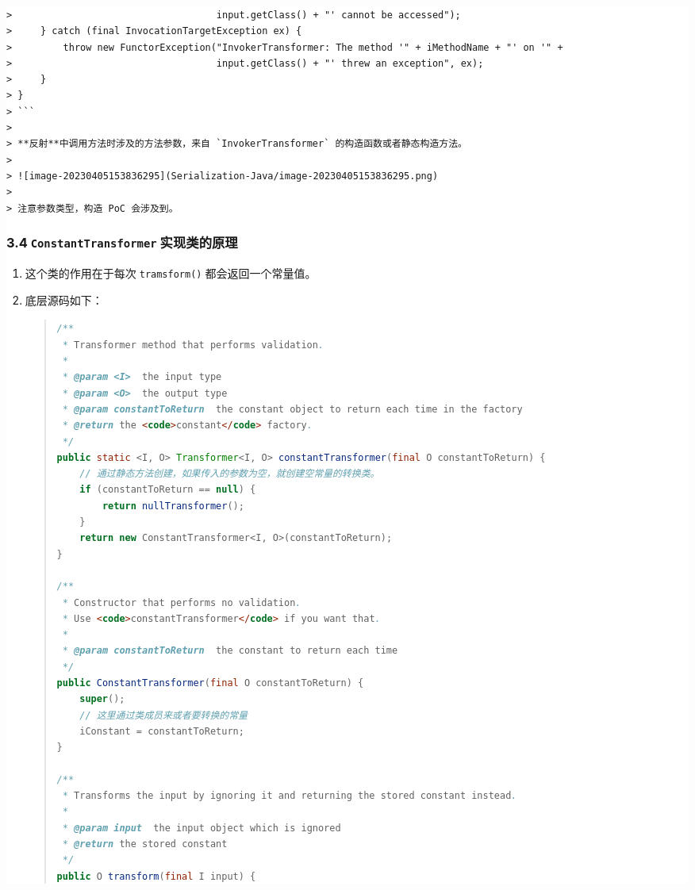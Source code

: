     >                                    input.getClass() + "' cannot be accessed");
    >     } catch (final InvocationTargetException ex) {
    >         throw new FunctorException("InvokerTransformer: The method '" + iMethodName + "' on '" +
    >                                    input.getClass() + "' threw an exception", ex);
    >     }
    > }
    > ```
    >
    > **反射**中调用方法时涉及的方法参数，来自 `InvokerTransformer` 的构造函数或者静态构造方法。
    >
    > ![image-20230405153836295](Serialization-Java/image-20230405153836295.png)
    >
    > 注意参数类型，构造 PoC 会涉及到。

### 3.4 `ConstantTransformer` 实现类的原理

1. 这个类的作用在于每次 `tramsform()` 都会返回一个常量值。

1. 底层源码如下：

    > ```java
    > /**
    >  * Transformer method that performs validation.
    >  *
    >  * @param <I>  the input type
    >  * @param <O>  the output type
    >  * @param constantToReturn  the constant object to return each time in the factory
    >  * @return the <code>constant</code> factory.
    >  */
    > public static <I, O> Transformer<I, O> constantTransformer(final O constantToReturn) {
    >     // 通过静态方法创建，如果传入的参数为空，就创建空常量的转换类。
    >     if (constantToReturn == null) {
    >         return nullTransformer();
    >     }
    >     return new ConstantTransformer<I, O>(constantToReturn);
    > }
    > 
    > /**
    >  * Constructor that performs no validation.
    >  * Use <code>constantTransformer</code> if you want that.
    >  *
    >  * @param constantToReturn  the constant to return each time
    >  */
    > public ConstantTransformer(final O constantToReturn) {
    >     super();
    >     // 这里通过类成员来或者要转换的常量
    >     iConstant = constantToReturn;
    > }
    > 
    > /**
    >  * Transforms the input by ignoring it and returning the stored constant instead.
    >  *
    >  * @param input  the input object which is ignored
    >  * @return the stored constant
    >  */
    > public O transform(final I input) {
